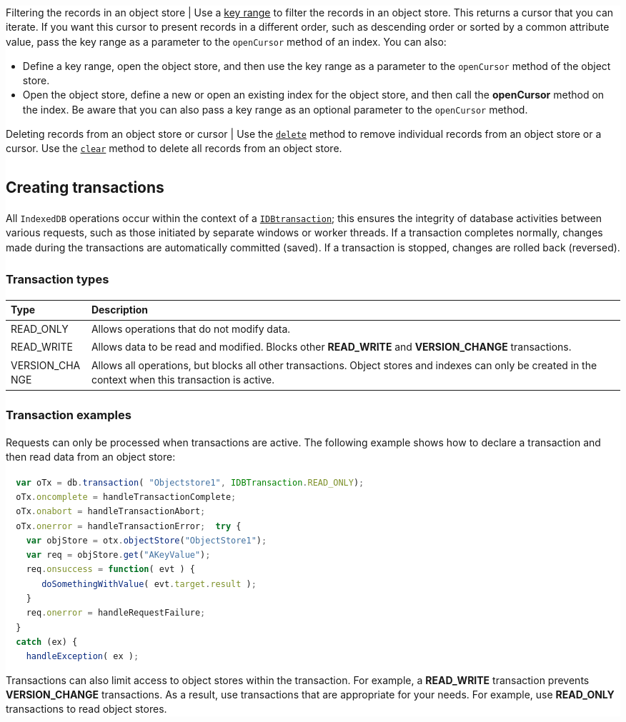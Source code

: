 Filtering the records in an object store | Use a [key range](http://go.microsoft.com/fwlink/p/?LinkId=227770) to filter the records in an object store. This returns a cursor that you can iterate. If you want this cursor to present records in a different order, such as descending order or sorted by a common attribute value, pass the key range as a parameter to the `openCursor` method of an index. You can also: <ul><li>Define a key range, open the object store, and then use the key range as a parameter to the `openCursor` method of the object store.</li><li>Open the object store, define a new or open an existing index for the object store, and then call the **openCursor** method on the index. Be aware that you can also pass a key range as an optional parameter to the `openCursor` method.</li></ul>
Deleting records from an object store or cursor | Use the [`delete`](http://go.microsoft.com/fwlink/p/?LinkId=227764) method to remove individual records from an object store or a cursor. Use the [`clear`](http://go.microsoft.com/fwlink/p/?LinkId=227775) method to delete all records from an object store.

## Creating transactions
All `IndexedDB` operations occur within the context of a [`IDBtransaction`](http://go.microsoft.com/fwlink/p/?LinkId=227755); this ensures the integrity of database activities between various requests, such as those initiated by separate windows or worker threads. If a transaction completes normally, changes made during the transactions are automatically committed (saved). If a transaction is stopped, changes are rolled back (reversed).

### Transaction types

Type | Description
:-------- | :--------
READ_ONLY | Allows operations that do not modify data.
READ_WRITE | Allows data to be read and modified. Blocks other **READ_WRITE** and **VERSION_CHANGE** transactions.
VERSION_CHANGE | Allows all operations, but blocks all other transactions. Object stores and indexes can only be created in the context when this transaction is active.

### Transaction examples
Requests can only be processed when transactions are active. The following example shows how to declare a transaction and then read data from an object store:

```javascript
  var oTx = db.transaction( "Objectstore1", IDBTransaction.READ_ONLY);
  oTx.oncomplete = handleTransactionComplete;
  oTx.onabort = handleTransactionAbort;
  oTx.onerror = handleTransactionError;  try {
    var objStore = otx.objectStore("ObjectStore1");    
    var req = objStore.get("AKeyValue");
    req.onsuccess = function( evt ) {
       doSomethingWithValue( evt.target.result );
    }
    req.onerror = handleRequestFailure;
  }
  catch (ex) {
    handleException( ex );
```

Transactions can also limit access to object stores within the transaction. For example, a **READ_WRITE** transaction prevents **VERSION_CHANGE** transactions. As a result, use transactions that are appropriate for your needs. For example, use **READ_ONLY** transactions to read object stores.
